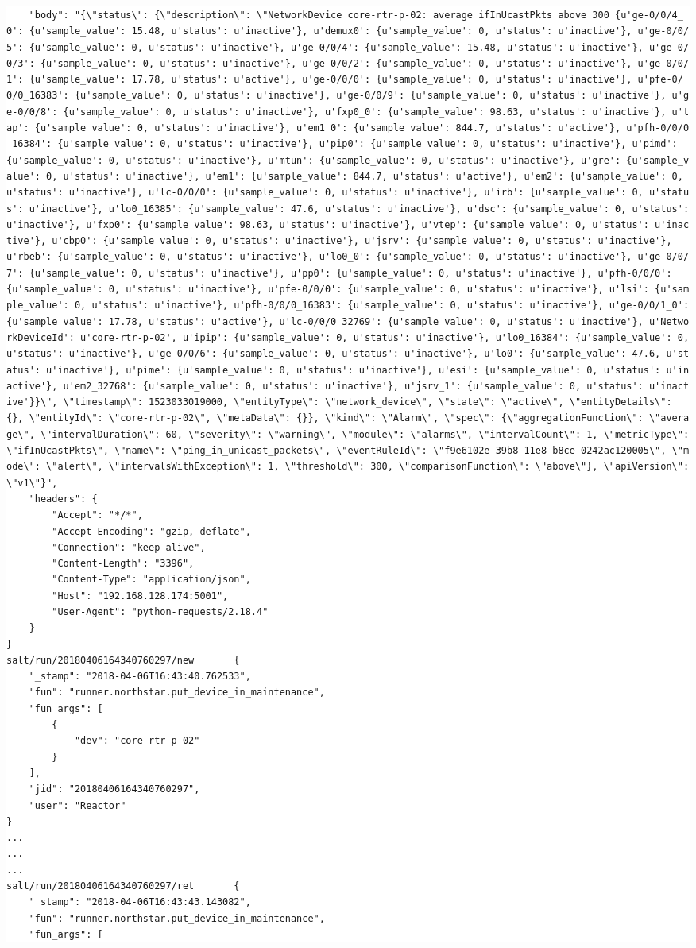 ```
    "body": "{\"status\": {\"description\": \"NetworkDevice core-rtr-p-02: average ifInUcastPkts above 300 {u'ge-0/0/4_0': {u'sample_value': 15.48, u'status': u'inactive'}, u'demux0': {u'sample_value': 0, u'status': u'inactive'}, u'ge-0/0/5': {u'sample_value': 0, u'status': u'inactive'}, u'ge-0/0/4': {u'sample_value': 15.48, u'status': u'inactive'}, u'ge-0/0/3': {u'sample_value': 0, u'status': u'inactive'}, u'ge-0/0/2': {u'sample_value': 0, u'status': u'inactive'}, u'ge-0/0/1': {u'sample_value': 17.78, u'status': u'active'}, u'ge-0/0/0': {u'sample_value': 0, u'status': u'inactive'}, u'pfe-0/0/0_16383': {u'sample_value': 0, u'status': u'inactive'}, u'ge-0/0/9': {u'sample_value': 0, u'status': u'inactive'}, u'ge-0/0/8': {u'sample_value': 0, u'status': u'inactive'}, u'fxp0_0': {u'sample_value': 98.63, u'status': u'inactive'}, u'tap': {u'sample_value': 0, u'status': u'inactive'}, u'em1_0': {u'sample_value': 844.7, u'status': u'active'}, u'pfh-0/0/0_16384': {u'sample_value': 0, u'status': u'inactive'}, u'pip0': {u'sample_value': 0, u'status': u'inactive'}, u'pimd': {u'sample_value': 0, u'status': u'inactive'}, u'mtun': {u'sample_value': 0, u'status': u'inactive'}, u'gre': {u'sample_value': 0, u'status': u'inactive'}, u'em1': {u'sample_value': 844.7, u'status': u'active'}, u'em2': {u'sample_value': 0, u'status': u'inactive'}, u'lc-0/0/0': {u'sample_value': 0, u'status': u'inactive'}, u'irb': {u'sample_value': 0, u'status': u'inactive'}, u'lo0_16385': {u'sample_value': 47.6, u'status': u'inactive'}, u'dsc': {u'sample_value': 0, u'status': u'inactive'}, u'fxp0': {u'sample_value': 98.63, u'status': u'inactive'}, u'vtep': {u'sample_value': 0, u'status': u'inactive'}, u'cbp0': {u'sample_value': 0, u'status': u'inactive'}, u'jsrv': {u'sample_value': 0, u'status': u'inactive'}, u'rbeb': {u'sample_value': 0, u'status': u'inactive'}, u'lo0_0': {u'sample_value': 0, u'status': u'inactive'}, u'ge-0/0/7': {u'sample_value': 0, u'status': u'inactive'}, u'pp0': {u'sample_value': 0, u'status': u'inactive'}, u'pfh-0/0/0': {u'sample_value': 0, u'status': u'inactive'}, u'pfe-0/0/0': {u'sample_value': 0, u'status': u'inactive'}, u'lsi': {u'sample_value': 0, u'status': u'inactive'}, u'pfh-0/0/0_16383': {u'sample_value': 0, u'status': u'inactive'}, u'ge-0/0/1_0': {u'sample_value': 17.78, u'status': u'active'}, u'lc-0/0/0_32769': {u'sample_value': 0, u'status': u'inactive'}, u'NetworkDeviceId': u'core-rtr-p-02', u'ipip': {u'sample_value': 0, u'status': u'inactive'}, u'lo0_16384': {u'sample_value': 0, u'status': u'inactive'}, u'ge-0/0/6': {u'sample_value': 0, u'status': u'inactive'}, u'lo0': {u'sample_value': 47.6, u'status': u'inactive'}, u'pime': {u'sample_value': 0, u'status': u'inactive'}, u'esi': {u'sample_value': 0, u'status': u'inactive'}, u'em2_32768': {u'sample_value': 0, u'status': u'inactive'}, u'jsrv_1': {u'sample_value': 0, u'status': u'inactive'}}\", \"timestamp\": 1523033019000, \"entityType\": \"network_device\", \"state\": \"active\", \"entityDetails\": {}, \"entityId\": \"core-rtr-p-02\", \"metaData\": {}}, \"kind\": \"Alarm\", \"spec\": {\"aggregationFunction\": \"average\", \"intervalDuration\": 60, \"severity\": \"warning\", \"module\": \"alarms\", \"intervalCount\": 1, \"metricType\": \"ifInUcastPkts\", \"name\": \"ping_in_unicast_packets\", \"eventRuleId\": \"f9e6102e-39b8-11e8-b8ce-0242ac120005\", \"mode\": \"alert\", \"intervalsWithException\": 1, \"threshold\": 300, \"comparisonFunction\": \"above\"}, \"apiVersion\": \"v1\"}",
    "headers": {
        "Accept": "*/*",
        "Accept-Encoding": "gzip, deflate",
        "Connection": "keep-alive",
        "Content-Length": "3396",
        "Content-Type": "application/json",
        "Host": "192.168.128.174:5001",
        "User-Agent": "python-requests/2.18.4"
    }
}
salt/run/20180406164340760297/new       {
    "_stamp": "2018-04-06T16:43:40.762533",
    "fun": "runner.northstar.put_device_in_maintenance",
    "fun_args": [
        {
            "dev": "core-rtr-p-02"
        }
    ],
    "jid": "20180406164340760297",
    "user": "Reactor"
}
...
...
...
salt/run/20180406164340760297/ret       {
    "_stamp": "2018-04-06T16:43:43.143082",
    "fun": "runner.northstar.put_device_in_maintenance",
    "fun_args": [
```